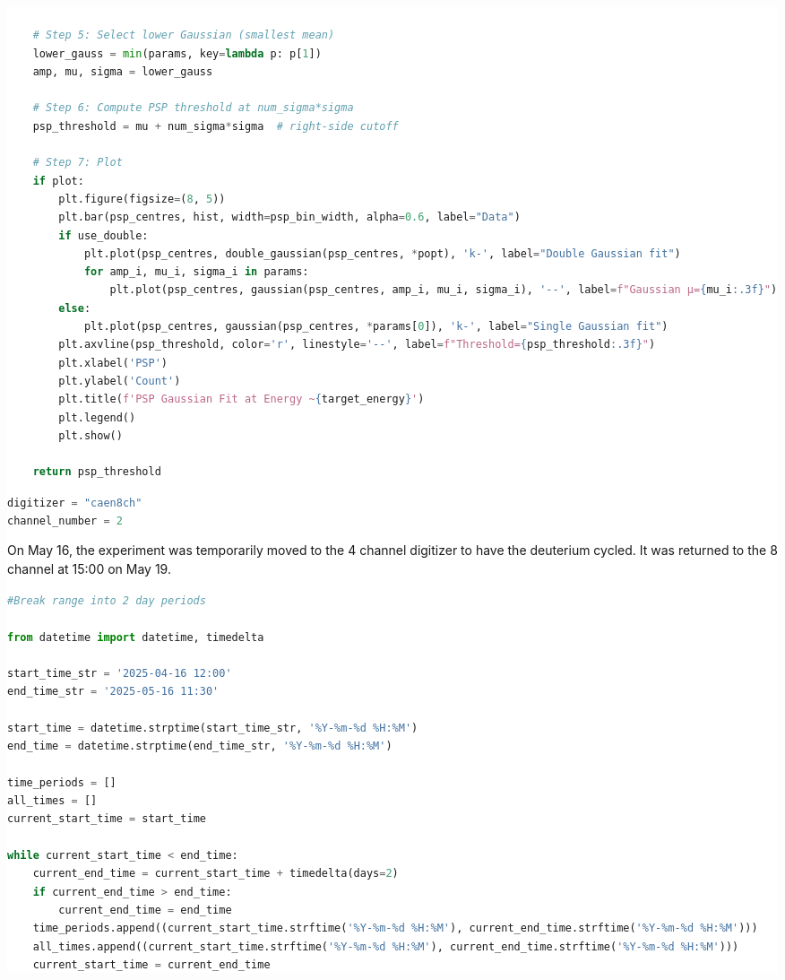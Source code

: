 ```python id="0_Wu3GWC88Bd"

    # Step 5: Select lower Gaussian (smallest mean)
    lower_gauss = min(params, key=lambda p: p[1])
    amp, mu, sigma = lower_gauss

    # Step 6: Compute PSP threshold at num_sigma*sigma
    psp_threshold = mu + num_sigma*sigma  # right-side cutoff

    # Step 7: Plot
    if plot:
        plt.figure(figsize=(8, 5))
        plt.bar(psp_centres, hist, width=psp_bin_width, alpha=0.6, label="Data")
        if use_double:
            plt.plot(psp_centres, double_gaussian(psp_centres, *popt), 'k-', label="Double Gaussian fit")
            for amp_i, mu_i, sigma_i in params:
                plt.plot(psp_centres, gaussian(psp_centres, amp_i, mu_i, sigma_i), '--', label=f"Gaussian μ={mu_i:.3f}")
        else:
            plt.plot(psp_centres, gaussian(psp_centres, *params[0]), 'k-', label="Single Gaussian fit")
        plt.axvline(psp_threshold, color='r', linestyle='--', label=f"Threshold={psp_threshold:.3f}")
        plt.xlabel('PSP')
        plt.ylabel('Count')
        plt.title(f'PSP Gaussian Fit at Energy ~{target_energy}')
        plt.legend()
        plt.show()

    return psp_threshold
```

```python id="ceL2TYKU213e"
digitizer = "caen8ch"
channel_number = 2
```


On May 16, the experiment was temporarily moved to the 4 channel digitizer to have the deuterium cycled. It was returned to the 8 channel at 15:00 on May 19.


```python colab={"base_uri": "https://localhost:8080/"} id="245c4535" outputId="546ff120-72fe-4712-b7ac-7e47b52d8332"
#Break range into 2 day periods

from datetime import datetime, timedelta

start_time_str = '2025-04-16 12:00'
end_time_str = '2025-05-16 11:30'

start_time = datetime.strptime(start_time_str, '%Y-%m-%d %H:%M')
end_time = datetime.strptime(end_time_str, '%Y-%m-%d %H:%M')

time_periods = []
all_times = []
current_start_time = start_time

while current_start_time < end_time:
    current_end_time = current_start_time + timedelta(days=2)
    if current_end_time > end_time:
        current_end_time = end_time
    time_periods.append((current_start_time.strftime('%Y-%m-%d %H:%M'), current_end_time.strftime('%Y-%m-%d %H:%M')))
    all_times.append((current_start_time.strftime('%Y-%m-%d %H:%M'), current_end_time.strftime('%Y-%m-%d %H:%M')))
    current_start_time = current_end_time
```